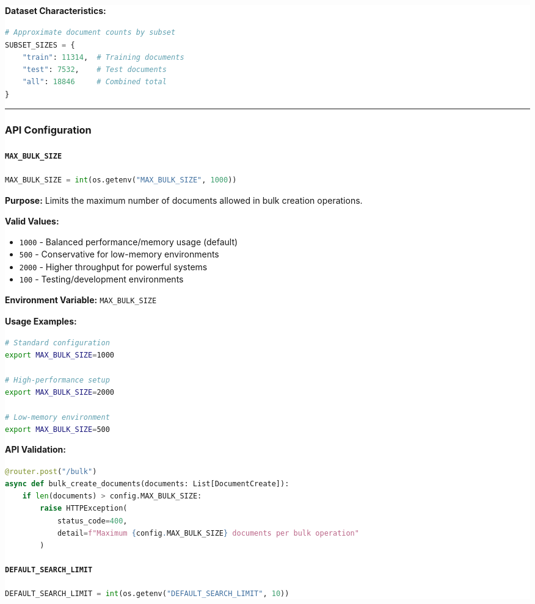 **Dataset Characteristics:**
```python
# Approximate document counts by subset
SUBSET_SIZES = {
    "train": 11314,  # Training documents
    "test": 7532,    # Test documents  
    "all": 18846     # Combined total
}
```

---

### API Configuration

#### `MAX_BULK_SIZE`
```python
MAX_BULK_SIZE = int(os.getenv("MAX_BULK_SIZE", 1000))
```

**Purpose:** Limits the maximum number of documents allowed in bulk creation operations.

**Valid Values:**
- `1000` - Balanced performance/memory usage (default)
- `500` - Conservative for low-memory environments
- `2000` - Higher throughput for powerful systems
- `100` - Testing/development environments

**Environment Variable:** `MAX_BULK_SIZE`

**Usage Examples:**
```bash
# Standard configuration
export MAX_BULK_SIZE=1000

# High-performance setup
export MAX_BULK_SIZE=2000

# Low-memory environment
export MAX_BULK_SIZE=500
```

**API Validation:**
```python
@router.post("/bulk")
async def bulk_create_documents(documents: List[DocumentCreate]):
    if len(documents) > config.MAX_BULK_SIZE:
        raise HTTPException(
            status_code=400, 
            detail=f"Maximum {config.MAX_BULK_SIZE} documents per bulk operation"
        )
```

#### `DEFAULT_SEARCH_LIMIT`
```python
DEFAULT_SEARCH_LIMIT = int(os.getenv("DEFAULT_SEARCH_LIMIT", 10))
```

